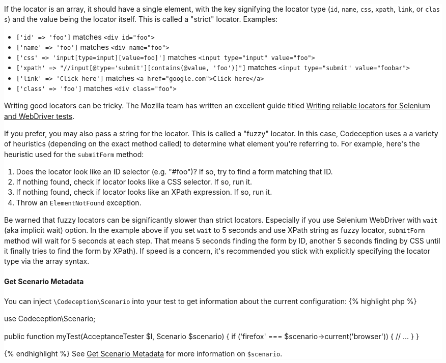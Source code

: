 If the locator is an array, it should have a single element,
with the key signifying the locator type (`id`, `name`, `css`, `xpath`, `link`, or `class`)
and the value being the locator itself.
This is called a "strict" locator.
Examples:

* `['id' => 'foo']` matches `<div id="foo">`
* `['name' => 'foo']` matches `<div name="foo">`
* `['css' => 'input[type=input][value=foo]']` matches `<input type="input" value="foo">`
* `['xpath' => "//input[@type='submit'][contains(@value, 'foo')]"]` matches `<input type="submit" value="foobar">`
* `['link' => 'Click here']` matches `<a href="google.com">Click here</a>`
* `['class' => 'foo']` matches `<div class="foo">`

Writing good locators can be tricky.
The Mozilla team has written an excellent guide titled [Writing reliable locators for Selenium and WebDriver tests](https://blog.mozilla.org/webqa/2013/09/26/writing-reliable-locators-for-selenium-and-webdriver-tests/).

If you prefer, you may also pass a string for the locator. This is called a "fuzzy" locator.
In this case, Codeception uses a a variety of heuristics (depending on the exact method called) to determine what element you're referring to.
For example, here's the heuristic used for the `submitForm` method:

1. Does the locator look like an ID selector (e.g. "#foo")? If so, try to find a form matching that ID.
2. If nothing found, check if locator looks like a CSS selector. If so, run it.
3. If nothing found, check if locator looks like an XPath expression. If so, run it.
4. Throw an `ElementNotFound` exception.

Be warned that fuzzy locators can be significantly slower than strict locators.
Especially if you use Selenium WebDriver with `wait` (aka implicit wait) option.
In the example above if you set `wait` to 5 seconds and use XPath string as fuzzy locator,
`submitForm` method will wait for 5 seconds at each step.
That means 5 seconds finding the form by ID, another 5 seconds finding by CSS
until it finally tries to find the form by XPath).
If speed is a concern, it's recommended you stick with explicitly specifying the locator type via the array syntax.

#### Get Scenario Metadata

You can inject `\Codeception\Scenario` into your test to get information about the current configuration:
{% highlight php %}

use Codeception\Scenario;

public function myTest(AcceptanceTester $I, Scenario $scenario)
{
    if ('firefox' === $scenario->current('browser')) {
        // ...
    }
}

{% endhighlight %}
See [Get Scenario Metadata](https://codeception.com/docs/07-AdvancedUsage#Get-Scenario-Metadata) for more information on `$scenario`.

